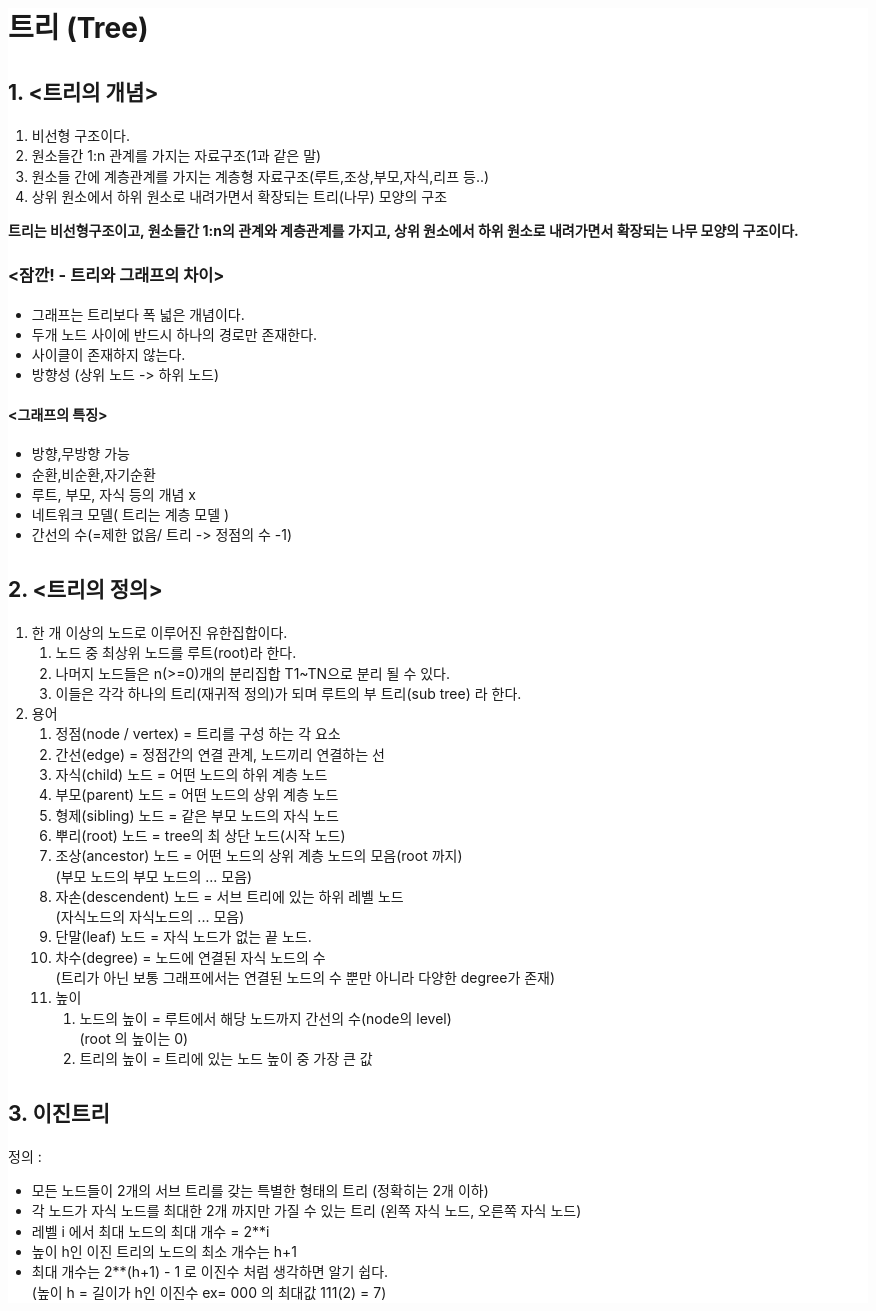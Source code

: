 # 트리 (Tree)
## 1. <트리의 개념>
1. 비선형 구조이다.
2. 원소들간 1:n 관계를 가지는 자료구조(1과 같은 말)
2. 원소들 간에 계층관계를 가지는 계층형 자료구조(루트,조상,부모,자식,리프 등..)
3. 상위 원소에서 하위 원소로 내려가면서 확장되는 트리(나무) 모양의 구조
 
<b> 트리는 비선형구조이고, 원소들간 1:n의 관계와 계층관계를 가지고,
상위 원소에서 하위 원소로 내려가면서 확장되는 나무 모양의 구조이다.</b>

### <잠깐! - 트리와 그래프의 차이>
- 그래프는 트리보다 폭 넓은 개념이다.
- 두개 노드 사이에 반드시 하나의 경로만 존재한다.
- 사이클이 존재하지 않는다.
- 방향성 (상위 노드 -> 하위 노드)<br>

#### <그래프의 특징> 
- 방향,무방향 가능 
- 순환,비순환,자기순환 
- 루트, 부모, 자식 등의 개념 x
- 네트워크 모델( 트리는 계층 모델 )
- 간선의 수(=제한 없음/ 트리 -> 정점의 수 -1)


## 2. <트리의 정의>
1. 한 개 이상의 노드로 이루어진 유한집합이다.
   1. 노드 중 최상위 노드를 루트(root)라 한다.
   2. 나머지 노드들은 n(>=0)개의 분리집합 T1~TN으로 분리 될 수 있다.
   3. 이들은 각각 하나의 트리(재귀적 정의)가 되며 루트의 부 트리(sub tree) 라 한다.
2. 용어
   1. 정점(node / vertex) = 트리를 구성 하는 각 요소
   2. 간선(edge) = 정점간의 연결 관계, 노드끼리 연결하는  선
   3. 자식(child) 노드 = 어떤 노드의 하위 계층 노드
   4. 부모(parent) 노드 = 어떤 노드의 상위 계층 노드
   5. 형제(sibling) 노드 = 같은 부모 노드의 자식 노드
   6. 뿌리(root) 노드 = tree의 최 상단 노드(시작 노드)
   7. 조상(ancestor) 노드 = 어떤 노드의 상위 계층 노드의 모음(root 까지)<br>
      (부모 노드의 부모 노드의 ... 모음)
   8. 자손(descendent) 노드 = 서브 트리에 있는 하위 레벨 노드<br>
   (자식노드의 자식노드의 ... 모음)
   9. 단말(leaf) 노드 = 자식 노드가 없는 끝 노드.
   10. 차수(degree) = 노드에 연결된 자식 노드의 수<br>
       (트리가 아닌 보통 그래프에서는 연결된 노드의 수 뿐만 아니라 다양한 degree가 존재)
   11. 높이
       1. 노드의 높이 = 루트에서 해당 노드까지 간선의 수(node의 level)<br>
          (root 의 높이는 0)
       2. 트리의 높이 = 트리에 있는 노드 높이 중 가장 큰 값

## 3. 이진트리
정의 : 
- 모든 노드들이 2개의 서브 트리를 갖는 특별한 형태의 트리
(정확히는 2개 이하)
- 각 노드가 자식 노드를 최대한 2개 까지만 가질 수 있는 트리
  (왼쪽 자식 노드, 오른쪽 자식 노드)
- 레벨 i 에서 최대 노드의 최대 개수 = 2**i
- 높이 h인 이진 트리의 노드의 최소 개수는 h+1
- 최대 개수는 2**(h+1) - 1 로 이진수 처럼 생각하면 알기 쉽다.<br>
  (높이 h = 길이가 h인 이진수 ex= 000 의 최대값 111(2) = 7)

